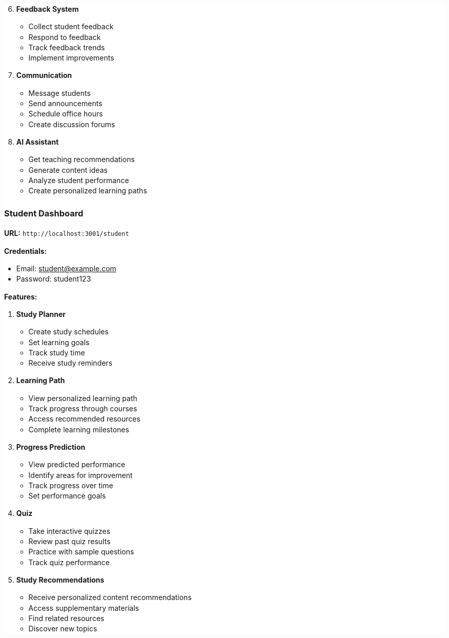 6. **Feedback System**
   - Collect student feedback
   - Respond to feedback
   - Track feedback trends
   - Implement improvements

7. **Communication**
   - Message students
   - Send announcements
   - Schedule office hours
   - Create discussion forums

8. **AI Assistant**
   - Get teaching recommendations
   - Generate content ideas
   - Analyze student performance
   - Create personalized learning paths

### Student Dashboard

**URL:** `http://localhost:3001/student`

**Credentials:**
- Email: student@example.com
- Password: student123

**Features:**

1. **Study Planner**
   - Create study schedules
   - Set learning goals
   - Track study time
   - Receive study reminders

2. **Learning Path**
   - View personalized learning path
   - Track progress through courses
   - Access recommended resources
   - Complete learning milestones

3. **Progress Prediction**
   - View predicted performance
   - Identify areas for improvement
   - Track progress over time
   - Set performance goals

4. **Quiz**
   - Take interactive quizzes
   - Review past quiz results
   - Practice with sample questions
   - Track quiz performance

5. **Study Recommendations**
   - Receive personalized content recommendations
   - Access supplementary materials
   - Find related resources
   - Discover new topics
